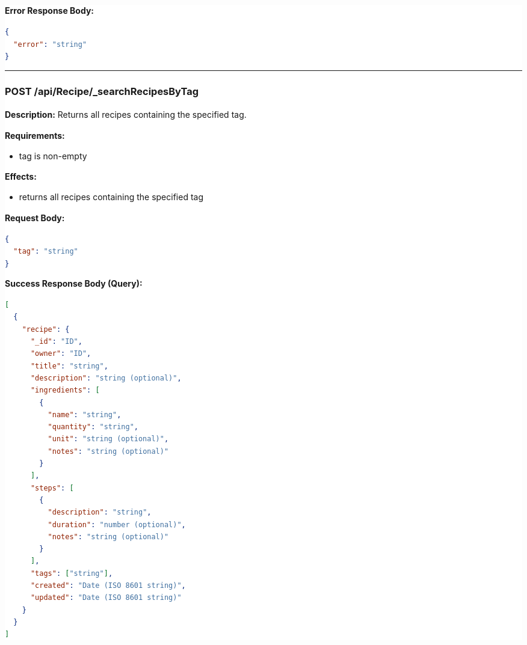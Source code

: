 **Error Response Body:**

```json
{
  "error": "string"
}
```

---

### POST /api/Recipe/\_searchRecipesByTag

**Description:** Returns all recipes containing the specified tag.

**Requirements:**

- tag is non-empty

**Effects:**

- returns all recipes containing the specified tag

**Request Body:**

```json
{
  "tag": "string"
}
```

**Success Response Body (Query):**

```json
[
  {
    "recipe": {
      "_id": "ID",
      "owner": "ID",
      "title": "string",
      "description": "string (optional)",
      "ingredients": [
        {
          "name": "string",
          "quantity": "string",
          "unit": "string (optional)",
          "notes": "string (optional)"
        }
      ],
      "steps": [
        {
          "description": "string",
          "duration": "number (optional)",
          "notes": "string (optional)"
        }
      ],
      "tags": ["string"],
      "created": "Date (ISO 8601 string)",
      "updated": "Date (ISO 8601 string)"
    }
  }
]
```
